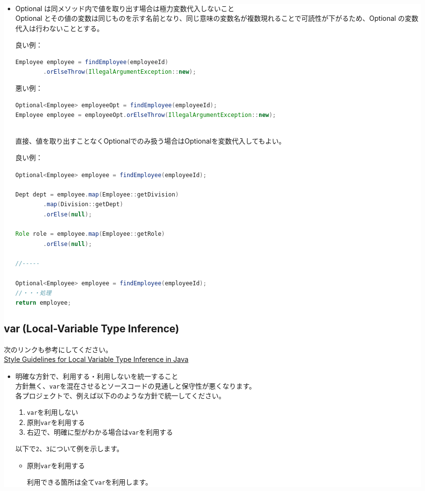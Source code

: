- Optional は同メソッド内で値を取り出す場合は極力変数代入しないこと  
   Optional とその値の変数は同じものを示す名前となり、同じ意味の変数名が複数現れることで可読性が下がるため、Optional の変数代入は行わないこととする。

  良い例：

  ```java
  Employee employee = findEmployee(employeeId)
          .orElseThrow(IllegalArgumentException::new);
  ```

  悪い例：

  ```java
  Optional<Employee> employeeOpt = findEmployee(employeeId);
  Employee employee = employeeOpt.orElseThrow(IllegalArgumentException::new);
  ```

    <br>
    直接、値を取り出すことなくOptionalでのみ扱う場合はOptionalを変数代入してもよい。

  良い例：

  ```java
  Optional<Employee> employee = findEmployee(employeeId);

  Dept dept = employee.map(Employee::getDivision)
          .map(Division::getDept)
          .orElse(null);

  Role role = employee.map(Employee::getRole)
          .orElse(null);

  //-----

  Optional<Employee> employee = findEmployee(employeeId);
  //・・・処理
  return employee;
  ```

## var (Local-Variable Type Inference)

次のリンクも参考にしてください。  
[Style Guidelines for Local Variable Type Inference in Java](https://openjdk.java.net/projects/amber/LVTIstyle.html)

- 明確な方針で、利用する・利用しないを統一すること  
   方針無く、`var`を混在させるとソースコードの見通しと保守性が悪くなります。  
   各プロジェクトで、例えば以下ののような方針で統一してください。
  1. `var`を利用しない
  2. 原則`var`を利用する
  3. 右辺で、明確に型がわかる場合は`var`を利用する

  以下で`2`、`3`について例を示します。
  - 原則`var`を利用する

    利用できる箇所は全て`var`を利用します。
